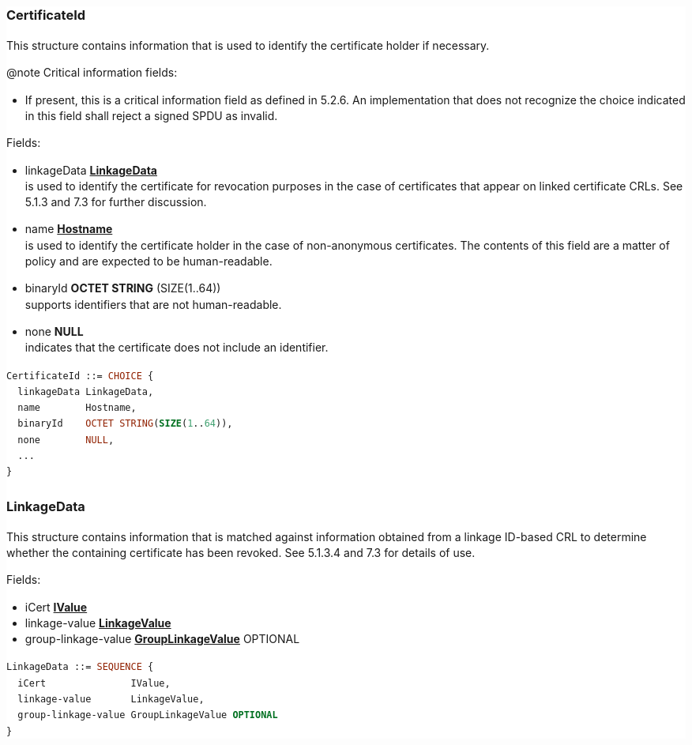 ### <a name="CertificateId"></a>CertificateId

 This structure contains information that is used to identify the
 certificate holder if necessary.

 @note Critical information fields:
   - If present, this is a critical information field as defined in 5.2.6.
 An implementation that does not recognize the choice indicated in this
 field shall reject a signed SPDU as invalid.

Fields:
* linkageData [**LinkageData**](#LinkageData) <br>
is used to identify the certificate for revocation
 purposes in the case of certificates that appear on linked certificate
 CRLs. See 5.1.3 and 7.3 for further discussion.

* name [**Hostname**](Ieee1609Dot2BaseTypes.md#Hostname) <br>
is used to identify the certificate holder in the case of
 non-anonymous certificates. The contents of this field are a matter of
 policy and are expected to be human-readable.

* binaryId **OCTET STRING** (SIZE(1..64))<br>
supports identifiers that are not human-readable.

* none **NULL** <br>
indicates that the certificate does not include an identifier.

```asn1
CertificateId ::= CHOICE {
  linkageData LinkageData,
  name        Hostname,
  binaryId    OCTET STRING(SIZE(1..64)),
  none        NULL,
  ...
}
```

### <a name="LinkageData"></a>LinkageData

 This structure contains information that is matched against
 information obtained from a linkage ID-based CRL to determine whether the
 containing certificate has been revoked. See 5.1.3.4 and 7.3 for details
 of use.

Fields:
* iCert [**IValue**](Ieee1609Dot2BaseTypes.md#IValue) <br>
* linkage-value [**LinkageValue**](Ieee1609Dot2BaseTypes.md#LinkageValue) <br>
* group-linkage-value [**GroupLinkageValue**](Ieee1609Dot2BaseTypes.md#GroupLinkageValue)  OPTIONAL<br>
```asn1
LinkageData ::= SEQUENCE {
  iCert               IValue,
  linkage-value       LinkageValue, 
  group-linkage-value GroupLinkageValue OPTIONAL
}
```
